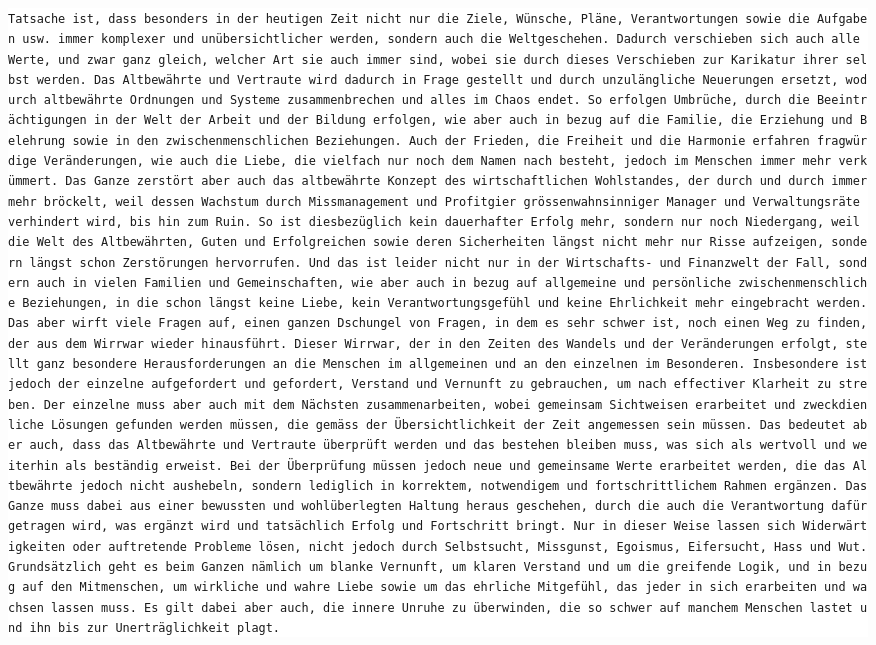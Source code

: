 ``` Übersetzung aus dem Internet aus dem Russischen Johann Flaum Billy, Ein kosmischer Körper aus unserem Sternensystem gelangte durch ein Portal in einer Entfernung von etwa 500 Lichtjahren in eine andere Dimension und kann auf den Planeten Terra gelangen.
Tatsache ist, dass besonders in der heutigen Zeit nicht nur die Ziele, Wünsche, Pläne, Verantwortungen sowie die Aufgaben usw. immer komplexer und unübersichtlicher werden, sondern auch die Weltgeschehen. Dadurch verschieben sich auch alle Werte, und zwar ganz gleich, welcher Art sie auch immer sind, wobei sie durch dieses Verschieben zur Karikatur ihrer selbst werden. Das Altbewährte und Vertraute wird dadurch in Frage gestellt und durch unzulängliche Neuerungen ersetzt, wodurch altbewährte Ordnungen und Systeme zusammenbrechen und alles im Chaos endet. So erfolgen Umbrüche, durch die Beeinträchtigungen in der Welt der Arbeit und der Bildung erfolgen, wie aber auch in bezug auf die Familie, die Erziehung und Belehrung sowie in den zwischenmenschlichen Beziehungen. Auch der Frieden, die Freiheit und die Harmonie erfahren fragwürdige Veränderungen, wie auch die Liebe, die vielfach nur noch dem Namen nach besteht, jedoch im Menschen immer mehr verkümmert. Das Ganze zerstört aber auch das altbewährte Konzept des wirtschaftlichen Wohlstandes, der durch und durch immer mehr bröckelt, weil dessen Wachstum durch Missmanagement und Profitgier grössenwahnsinniger Manager und Verwaltungsräte verhindert wird, bis hin zum Ruin. So ist diesbezüglich kein dauerhafter Erfolg mehr, sondern nur noch Niedergang, weil die Welt des Altbewährten, Guten und Erfolgreichen sowie deren Sicherheiten längst nicht mehr nur Risse aufzeigen, sondern längst schon Zerstörungen hervorrufen. Und das ist leider nicht nur in der Wirtschafts- und Finanzwelt der Fall, sondern auch in vielen Familien und Gemeinschaften, wie aber auch in bezug auf allgemeine und persönliche zwischenmenschliche Beziehungen, in die schon längst keine Liebe, kein Verantwortungsgefühl und keine Ehrlichkeit mehr eingebracht werden. Das aber wirft viele Fragen auf, einen ganzen Dschungel von Fragen, in dem es sehr schwer ist, noch einen Weg zu finden, der aus dem Wirrwar wieder hinausführt. Dieser Wirrwar, der in den Zeiten des Wandels und der Veränderungen erfolgt, stellt ganz besondere Herausforderungen an die Menschen im allgemeinen und an den einzelnen im Besonderen. Insbesondere ist jedoch der einzelne aufgefordert und gefordert, Verstand und Vernunft zu gebrauchen, um nach effectiver Klarheit zu streben. Der einzelne muss aber auch mit dem Nächsten zusammenarbeiten, wobei gemeinsam Sichtweisen erarbeitet und zweckdienliche Lösungen gefunden werden müssen, die gemäss der Übersichtlichkeit der Zeit angemessen sein müssen. Das bedeutet aber auch, dass das Altbewährte und Vertraute überprüft werden und das bestehen bleiben muss, was sich als wertvoll und weiterhin als beständig erweist. Bei der Überprüfung müssen jedoch neue und gemeinsame Werte erarbeitet werden, die das Altbewährte jedoch nicht aushebeln, sondern lediglich in korrektem, notwendigem und fortschrittlichem Rahmen ergänzen. Das Ganze muss dabei aus einer bewussten und wohlüberlegten Haltung heraus geschehen, durch die auch die Verantwortung dafür getragen wird, was ergänzt wird und tatsächlich Erfolg und Fortschritt bringt. Nur in dieser Weise lassen sich Widerwärtigkeiten oder auftretende Probleme lösen, nicht jedoch durch Selbstsucht, Missgunst, Egoismus, Eifersucht, Hass und Wut. Grundsätzlich geht es beim Ganzen nämlich um blanke Vernunft, um klaren Verstand und um die greifende Logik, und in bezug auf den Mitmenschen, um wirkliche und wahre Liebe sowie um das ehrliche Mitgefühl, das jeder in sich erarbeiten und wachsen lassen muss. Es gilt dabei aber auch, die innere Unruhe zu überwinden, die so schwer auf manchem Menschen lastet und ihn bis zur Unerträglichkeit plagt.
```
